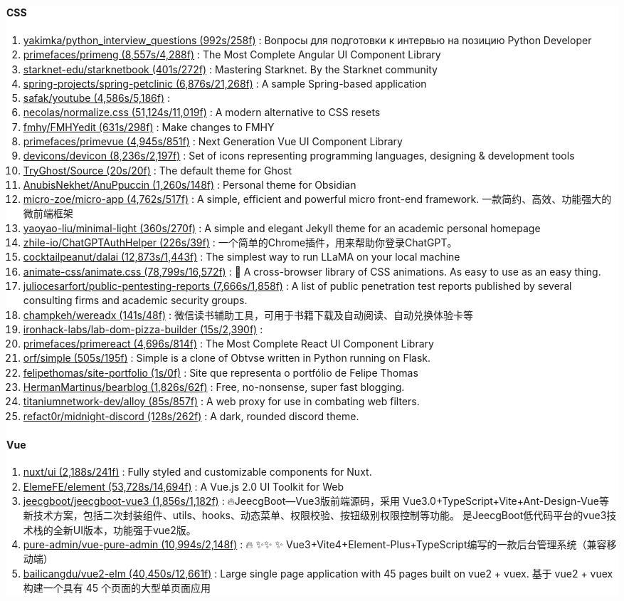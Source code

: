 #### CSS
1. [yakimka/python_interview_questions (992s/258f)](https://github.com/yakimka/python_interview_questions) : Вопросы для подготовки к интервью на позицию Python Developer
2. [primefaces/primeng (8,557s/4,288f)](https://github.com/primefaces/primeng) : The Most Complete Angular UI Component Library
3. [starknet-edu/starknetbook (401s/272f)](https://github.com/starknet-edu/starknetbook) : Mastering Starknet. By the Starknet community
4. [spring-projects/spring-petclinic (6,876s/21,268f)](https://github.com/spring-projects/spring-petclinic) : A sample Spring-based application
5. [safak/youtube (4,586s/5,186f)](https://github.com/safak/youtube) : 
6. [necolas/normalize.css (51,124s/11,019f)](https://github.com/necolas/normalize.css) : A modern alternative to CSS resets
7. [fmhy/FMHYedit (631s/298f)](https://github.com/fmhy/FMHYedit) : Make changes to FMHY
8. [primefaces/primevue (4,945s/851f)](https://github.com/primefaces/primevue) : Next Generation Vue UI Component Library
9. [devicons/devicon (8,236s/2,197f)](https://github.com/devicons/devicon) : Set of icons representing programming languages, designing & development tools
10. [TryGhost/Source (20s/20f)](https://github.com/TryGhost/Source) : The default theme for Ghost
11. [AnubisNekhet/AnuPpuccin (1,260s/148f)](https://github.com/AnubisNekhet/AnuPpuccin) : Personal theme for Obsidian
12. [micro-zoe/micro-app (4,762s/517f)](https://github.com/micro-zoe/micro-app) : A simple, efficient and powerful micro front-end framework. 一款简约、高效、功能强大的微前端框架
13. [yaoyao-liu/minimal-light (360s/270f)](https://github.com/yaoyao-liu/minimal-light) : A simple and elegant Jekyll theme for an academic personal homepage
14. [zhile-io/ChatGPTAuthHelper (226s/39f)](https://github.com/zhile-io/ChatGPTAuthHelper) : 一个简单的Chrome插件，用来帮助你登录ChatGPT。
15. [cocktailpeanut/dalai (12,873s/1,443f)](https://github.com/cocktailpeanut/dalai) : The simplest way to run LLaMA on your local machine
16. [animate-css/animate.css (78,799s/16,572f)](https://github.com/animate-css/animate.css) : 🍿 A cross-browser library of CSS animations. As easy to use as an easy thing.
17. [juliocesarfort/public-pentesting-reports (7,666s/1,858f)](https://github.com/juliocesarfort/public-pentesting-reports) : A list of public penetration test reports published by several consulting firms and academic security groups.
18. [champkeh/wereadx (141s/48f)](https://github.com/champkeh/wereadx) : 微信读书辅助工具，可用于书籍下载及自动阅读、自动兑换体验卡等
19. [ironhack-labs/lab-dom-pizza-builder (15s/2,390f)](https://github.com/ironhack-labs/lab-dom-pizza-builder) : 
20. [primefaces/primereact (4,696s/814f)](https://github.com/primefaces/primereact) : The Most Complete React UI Component Library
21. [orf/simple (505s/195f)](https://github.com/orf/simple) : Simple is a clone of Obtvse written in Python running on Flask.
22. [felipethomas/site-portfolio (1s/0f)](https://github.com/felipethomas/site-portfolio) : Site que representa o portfólio de Felipe Thomas
23. [HermanMartinus/bearblog (1,826s/62f)](https://github.com/HermanMartinus/bearblog) : Free, no-nonsense, super fast blogging.
24. [titaniumnetwork-dev/alloy (85s/857f)](https://github.com/titaniumnetwork-dev/alloy) : A web proxy for use in combating web filters.
25. [refact0r/midnight-discord (128s/262f)](https://github.com/refact0r/midnight-discord) : A dark, rounded discord theme.

#### Vue
1. [nuxt/ui (2,188s/241f)](https://github.com/nuxt/ui) : Fully styled and customizable components for Nuxt.
2. [ElemeFE/element (53,728s/14,694f)](https://github.com/ElemeFE/element) : A Vue.js 2.0 UI Toolkit for Web
3. [jeecgboot/jeecgboot-vue3 (1,856s/1,182f)](https://github.com/jeecgboot/jeecgboot-vue3) : 🔥JeecgBoot—Vue3版前端源码，采用 Vue3.0+TypeScript+Vite+Ant-Design-Vue等新技术方案，包括二次封装组件、utils、hooks、动态菜单、权限校验、按钮级别权限控制等功能。 是JeecgBoot低代码平台的vue3技术栈的全新UI版本，功能强于vue2版。
4. [pure-admin/vue-pure-admin (10,994s/2,148f)](https://github.com/pure-admin/vue-pure-admin) : 🔥 ✨✨ ✨ Vue3+Vite4+Element-Plus+TypeScript编写的一款后台管理系统（兼容移动端）
5. [bailicangdu/vue2-elm (40,450s/12,661f)](https://github.com/bailicangdu/vue2-elm) : Large single page application with 45 pages built on vue2 + vuex. 基于 vue2 + vuex 构建一个具有 45 个页面的大型单页面应用